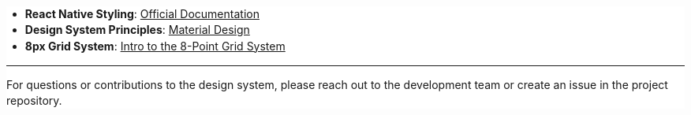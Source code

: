 - **React Native Styling**: [Official Documentation](https://reactnative.dev/docs/style)
- **Design System Principles**: [Material Design](https://material.io/design)
- **8px Grid System**: [Intro to the 8-Point Grid System](https://builttoadapt.io/intro-to-the-8-point-grid-system-d2573cde8632)

---

For questions or contributions to the design system, please reach out to the development team or create an issue in the project repository. 